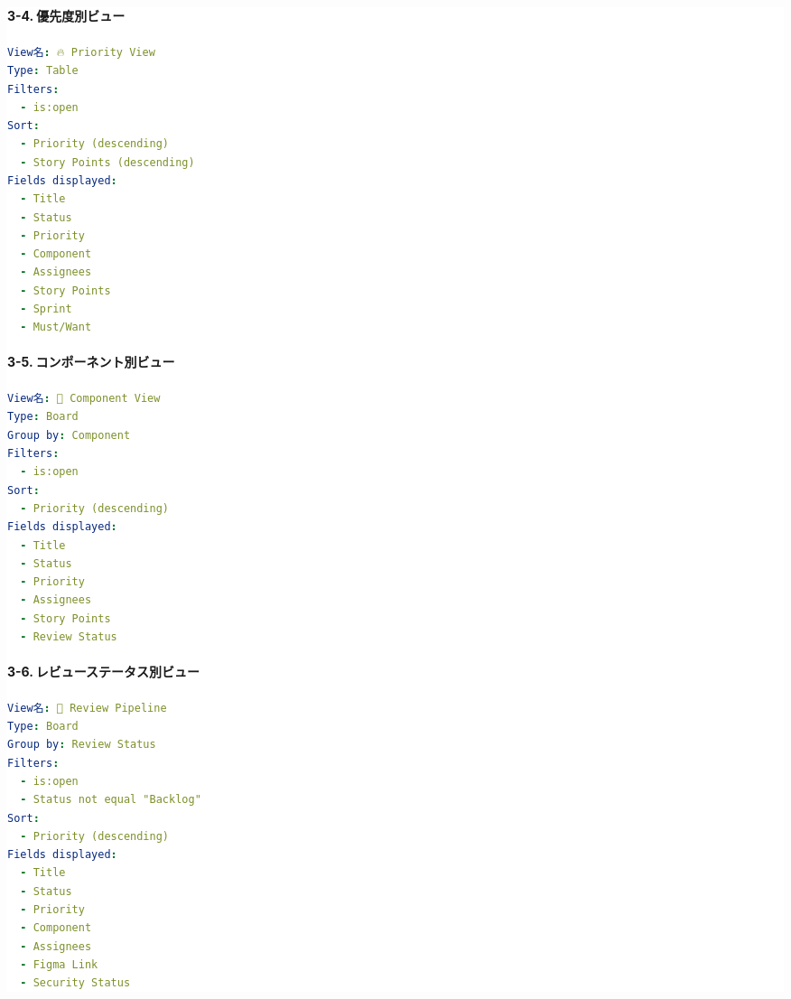 #### 3-4. 優先度別ビュー
```yaml
View名: 🔥 Priority View
Type: Table
Filters:
  - is:open
Sort:
  - Priority (descending)
  - Story Points (descending)
Fields displayed:
  - Title
  - Status
  - Priority
  - Component
  - Assignees
  - Story Points
  - Sprint
  - Must/Want
```

#### 3-5. コンポーネント別ビュー
```yaml
View名: 🔧 Component View
Type: Board
Group by: Component
Filters:
  - is:open
Sort:
  - Priority (descending)
Fields displayed:
  - Title
  - Status
  - Priority
  - Assignees
  - Story Points
  - Review Status
```

#### 3-6. レビューステータス別ビュー
```yaml
View名: 👀 Review Pipeline
Type: Board
Group by: Review Status
Filters:
  - is:open
  - Status not equal "Backlog"
Sort:
  - Priority (descending)
Fields displayed:
  - Title
  - Status
  - Priority
  - Component
  - Assignees
  - Figma Link
  - Security Status
```

